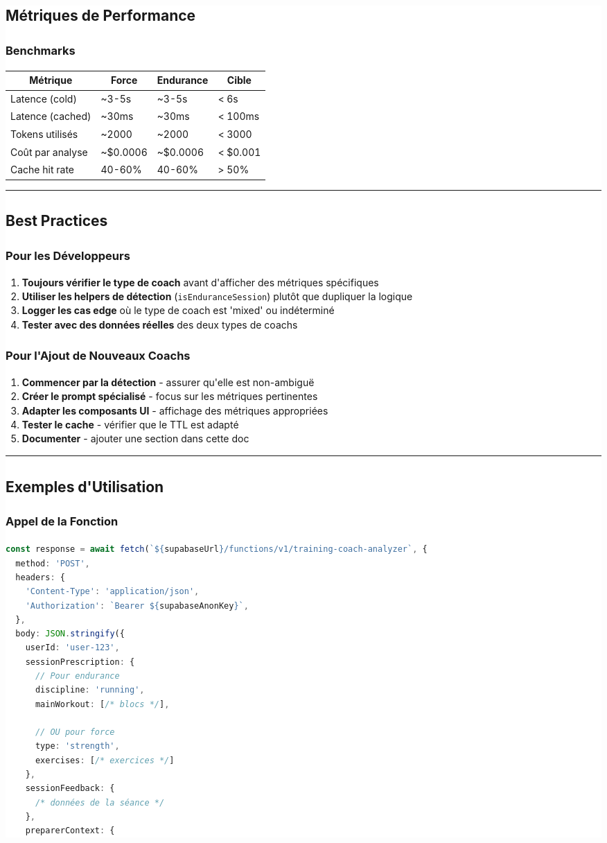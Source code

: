 
## Métriques de Performance

### Benchmarks

| Métrique | Force | Endurance | Cible |
|----------|-------|-----------|-------|
| Latence (cold) | ~3-5s | ~3-5s | < 6s |
| Latence (cached) | ~30ms | ~30ms | < 100ms |
| Tokens utilisés | ~2000 | ~2000 | < 3000 |
| Coût par analyse | ~$0.0006 | ~$0.0006 | < $0.001 |
| Cache hit rate | 40-60% | 40-60% | > 50% |

---

## Best Practices

### Pour les Développeurs

1. **Toujours vérifier le type de coach** avant d'afficher des métriques spécifiques
2. **Utiliser les helpers de détection** (`isEnduranceSession`) plutôt que dupliquer la logique
3. **Logger les cas edge** où le type de coach est 'mixed' ou indéterminé
4. **Tester avec des données réelles** des deux types de coachs

### Pour l'Ajout de Nouveaux Coachs

1. **Commencer par la détection** - assurer qu'elle est non-ambiguë
2. **Créer le prompt spécialisé** - focus sur les métriques pertinentes
3. **Adapter les composants UI** - affichage des métriques appropriées
4. **Tester le cache** - vérifier que le TTL est adapté
5. **Documenter** - ajouter une section dans cette doc

---

## Exemples d'Utilisation

### Appel de la Fonction

```typescript
const response = await fetch(`${supabaseUrl}/functions/v1/training-coach-analyzer`, {
  method: 'POST',
  headers: {
    'Content-Type': 'application/json',
    'Authorization': `Bearer ${supabaseAnonKey}`,
  },
  body: JSON.stringify({
    userId: 'user-123',
    sessionPrescription: {
      // Pour endurance
      discipline: 'running',
      mainWorkout: [/* blocs */],

      // OU pour force
      type: 'strength',
      exercises: [/* exercices */]
    },
    sessionFeedback: {
      /* données de la séance */
    },
    preparerContext: {
```